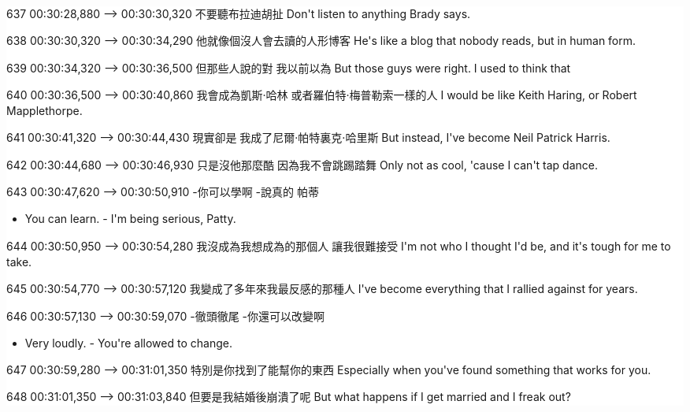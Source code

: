 637
00:30:28,880 --> 00:30:30,320
不要聽布拉迪胡扯
Don't listen to anything Brady says.

638
00:30:30,320 --> 00:30:34,290
他就像個沒人會去讀的人形博客
He's like a blog that nobody reads, but in human form.

639
00:30:34,320 --> 00:30:36,500
但那些人說的對 我以前以為
But those guys were right. I used to think that

640
00:30:36,500 --> 00:30:40,860
我會成為凱斯·哈林 或者羅伯特·梅普勒索一樣的人
I would be like Keith Haring, or Robert Mapplethorpe.

641
00:30:41,320 --> 00:30:44,430
現實卻是 我成了尼爾·帕特裏克·哈里斯
But instead, I've become Neil Patrick Harris.

642
00:30:44,680 --> 00:30:46,930
只是沒他那麼酷 因為我不會跳踢踏舞
Only not as cool, 'cause I can't tap dance.

643
00:30:47,620 --> 00:30:50,910
-你可以學啊  -說真的 帕蒂
- You can learn. - I'm being serious, Patty.

644
00:30:50,950 --> 00:30:54,280
我沒成為我想成為的那個人 讓我很難接受
I'm not who I thought I'd be, and it's tough for me to take.

645
00:30:54,770 --> 00:30:57,120
我變成了多年來我最反感的那種人
I've become everything that I rallied against for years.

646
00:30:57,130 --> 00:30:59,070
-徹頭徹尾  -你還可以改變啊
- Very loudly. - You're allowed to change.

647
00:30:59,280 --> 00:31:01,350
特別是你找到了能幫你的東西
Especially when you've found something that works for you.

648
00:31:01,350 --> 00:31:03,840
但要是我結婚後崩潰了呢
But what happens if I get married and I freak out?
